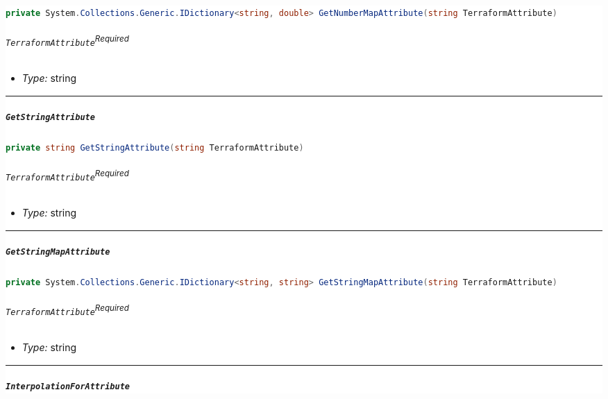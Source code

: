 ```csharp
private System.Collections.Generic.IDictionary<string, double> GetNumberMapAttribute(string TerraformAttribute)
```

###### `TerraformAttribute`<sup>Required</sup> <a name="TerraformAttribute" id="rhizo-co-terraform-provider-oci.dataOciOsManagementHubManagementStation.DataOciOsManagementHubManagementStationHealthOutputReference.getNumberMapAttribute.parameter.terraformAttribute"></a>

- *Type:* string

---

##### `GetStringAttribute` <a name="GetStringAttribute" id="rhizo-co-terraform-provider-oci.dataOciOsManagementHubManagementStation.DataOciOsManagementHubManagementStationHealthOutputReference.getStringAttribute"></a>

```csharp
private string GetStringAttribute(string TerraformAttribute)
```

###### `TerraformAttribute`<sup>Required</sup> <a name="TerraformAttribute" id="rhizo-co-terraform-provider-oci.dataOciOsManagementHubManagementStation.DataOciOsManagementHubManagementStationHealthOutputReference.getStringAttribute.parameter.terraformAttribute"></a>

- *Type:* string

---

##### `GetStringMapAttribute` <a name="GetStringMapAttribute" id="rhizo-co-terraform-provider-oci.dataOciOsManagementHubManagementStation.DataOciOsManagementHubManagementStationHealthOutputReference.getStringMapAttribute"></a>

```csharp
private System.Collections.Generic.IDictionary<string, string> GetStringMapAttribute(string TerraformAttribute)
```

###### `TerraformAttribute`<sup>Required</sup> <a name="TerraformAttribute" id="rhizo-co-terraform-provider-oci.dataOciOsManagementHubManagementStation.DataOciOsManagementHubManagementStationHealthOutputReference.getStringMapAttribute.parameter.terraformAttribute"></a>

- *Type:* string

---

##### `InterpolationForAttribute` <a name="InterpolationForAttribute" id="rhizo-co-terraform-provider-oci.dataOciOsManagementHubManagementStation.DataOciOsManagementHubManagementStationHealthOutputReference.interpolationForAttribute"></a>
